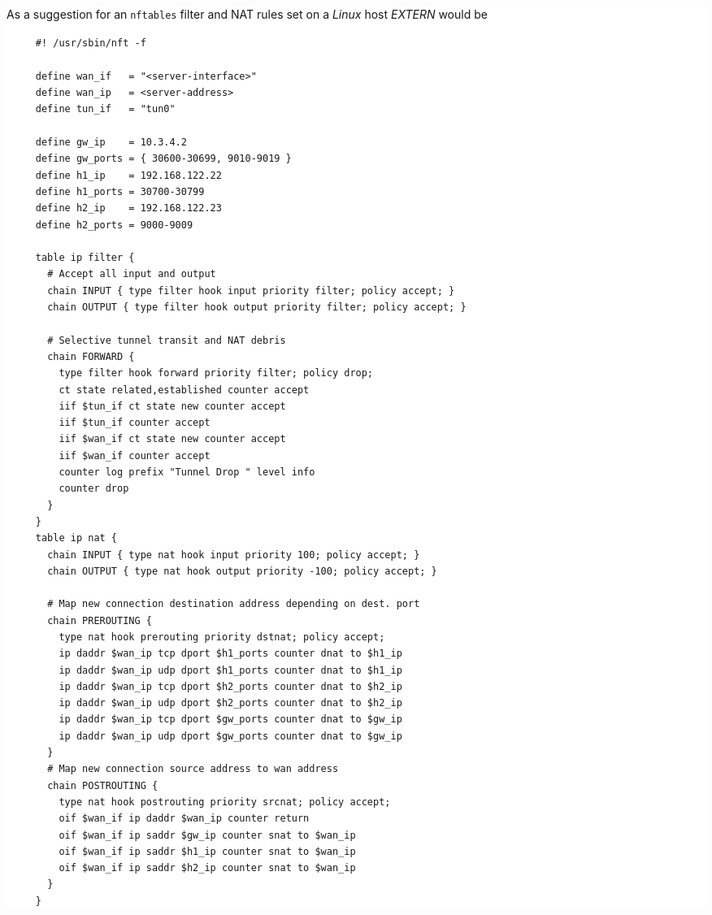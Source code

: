 As a suggestion for an `nftables` filter and NAT rules set on a *Linux* host
*EXTERN* would be

         #! /usr/sbin/nft -f

         define wan_if   = "<server-interface>"
         define wan_ip   = <server-address>
         define tun_if   = "tun0"

         define gw_ip    = 10.3.4.2
         define gw_ports = { 30600-30699, 9010-9019 }
         define h1_ip    = 192.168.122.22
         define h1_ports = 30700-30799
         define h2_ip    = 192.168.122.23
         define h2_ports = 9000-9009

         table ip filter {
           # Accept all input and output
           chain INPUT { type filter hook input priority filter; policy accept; }
           chain OUTPUT { type filter hook output priority filter; policy accept; }

           # Selective tunnel transit and NAT debris
           chain FORWARD {
             type filter hook forward priority filter; policy drop;
             ct state related,established counter accept
             iif $tun_if ct state new counter accept
             iif $tun_if counter accept
             iif $wan_if ct state new counter accept
             iif $wan_if counter accept
             counter log prefix "Tunnel Drop " level info
             counter drop
           }
         }
         table ip nat {
           chain INPUT { type nat hook input priority 100; policy accept; }
           chain OUTPUT { type nat hook output priority -100; policy accept; }

           # Map new connection destination address depending on dest. port
           chain PREROUTING {
             type nat hook prerouting priority dstnat; policy accept;
             ip daddr $wan_ip tcp dport $h1_ports counter dnat to $h1_ip
             ip daddr $wan_ip udp dport $h1_ports counter dnat to $h1_ip
             ip daddr $wan_ip tcp dport $h2_ports counter dnat to $h2_ip
             ip daddr $wan_ip udp dport $h2_ports counter dnat to $h2_ip
             ip daddr $wan_ip tcp dport $gw_ports counter dnat to $gw_ip
             ip daddr $wan_ip udp dport $gw_ports counter dnat to $gw_ip
           }
           # Map new connection source address to wan address
           chain POSTROUTING {
             type nat hook postrouting priority srcnat; policy accept;
             oif $wan_if ip daddr $wan_ip counter return
             oif $wan_if ip saddr $gw_ip counter snat to $wan_ip
             oif $wan_if ip saddr $h1_ip counter snat to $wan_ip
             oif $wan_if ip saddr $h2_ip counter snat to $wan_ip
           }
         }

